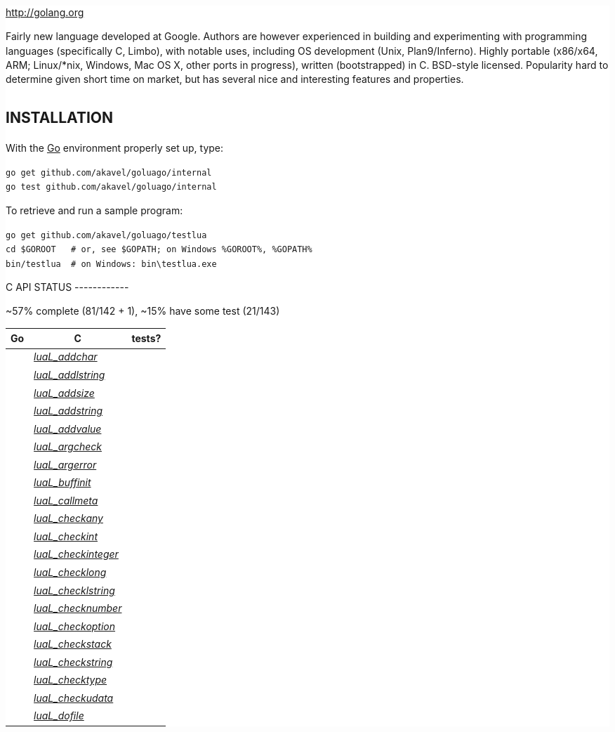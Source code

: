 http://golang.org

Fairly new language developed at Google. Authors are however experienced in
building and experimenting with programming languages (specifically C, Limbo), with 
notable uses, including OS development (Unix, Plan9/Inferno). Highly portable
(x86/x64, ARM; Linux/*nix, Windows, Mac OS X, other ports in progress), written
(bootstrapped) in C. BSD-style licensed. Popularity hard to determine given short
time on market, but has several nice and interesting features and properties.


INSTALLATION
------------

With the [Go](http://golang.org) environment properly set up, type:

    go get github.com/akavel/goluago/internal
    go test github.com/akavel/goluago/internal

To retrieve and run a sample program:

    go get github.com/akavel/goluago/testlua
    cd $GOROOT   # or, see $GOPATH; on Windows %GOROOT%, %GOPATH%
    bin/testlua  # on Windows: bin\testlua.exe

<a name="C-API-STATUS"/>
C API STATUS
------------

~57% complete (81/142 + 1), ~15% have some test (21/143)

| Go  |  C  | tests? |
| --- | --- | ------ |
|   | *[luaL_addchar](http://lua.org/manual/5.1/manual.html#luaL_addchar)* |   |
|   | *[luaL_addlstring](http://lua.org/manual/5.1/manual.html#luaL_addlstring)* |   |
|   | *[luaL_addsize](http://lua.org/manual/5.1/manual.html#luaL_addsize)* |   |
|   | *[luaL_addstring](http://lua.org/manual/5.1/manual.html#luaL_addstring)* |   |
|   | *[luaL_addvalue](http://lua.org/manual/5.1/manual.html#luaL_addvalue)* |   |
|   | *[luaL_argcheck](http://lua.org/manual/5.1/manual.html#luaL_argcheck)* |   |
|   | *[luaL_argerror](http://lua.org/manual/5.1/manual.html#luaL_argerror)* |   |
|   | *[luaL_buffinit](http://lua.org/manual/5.1/manual.html#luaL_buffinit)* |   |
|   | *[luaL_callmeta](http://lua.org/manual/5.1/manual.html#luaL_callmeta)* |   |
|   | *[luaL_checkany](http://lua.org/manual/5.1/manual.html#luaL_checkany)* |   |
|   | *[luaL_checkint](http://lua.org/manual/5.1/manual.html#luaL_checkint)* |   |
|   | *[luaL_checkinteger](http://lua.org/manual/5.1/manual.html#luaL_checkinteger)* |   |
|   | *[luaL_checklong](http://lua.org/manual/5.1/manual.html#luaL_checklong)* |   |
|   | *[luaL_checklstring](http://lua.org/manual/5.1/manual.html#luaL_checklstring)* |   |
|   | *[luaL_checknumber](http://lua.org/manual/5.1/manual.html#luaL_checknumber)* |   |
|   | *[luaL_checkoption](http://lua.org/manual/5.1/manual.html#luaL_checkoption)* |   |
|   | *[luaL_checkstack](http://lua.org/manual/5.1/manual.html#luaL_checkstack)* |   |
|   | *[luaL_checkstring](http://lua.org/manual/5.1/manual.html#luaL_checkstring)* |   |
|   | *[luaL_checktype](http://lua.org/manual/5.1/manual.html#luaL_checktype)* |   |
|   | *[luaL_checkudata](http://lua.org/manual/5.1/manual.html#luaL_checkudata)* |   |
|   | *[luaL_dofile](http://lua.org/manual/5.1/manual.html#luaL_dofile)* |   |
